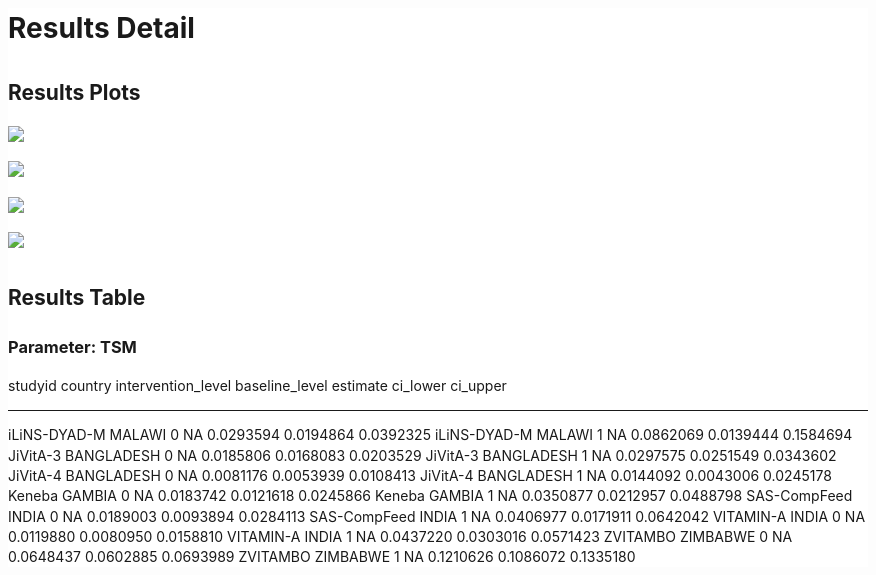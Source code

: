 


# Results Detail

## Results Plots
![](/tmp/be8bb19b-9780-4e59-9365-480ec1bf3bea/c0b71cd2-e59a-4ac5-aaf9-3060daad8fdb/REPORT_files/figure-html/plot_tsm-1.png)

![](/tmp/be8bb19b-9780-4e59-9365-480ec1bf3bea/c0b71cd2-e59a-4ac5-aaf9-3060daad8fdb/REPORT_files/figure-html/plot_rr-1.png)



![](/tmp/be8bb19b-9780-4e59-9365-480ec1bf3bea/c0b71cd2-e59a-4ac5-aaf9-3060daad8fdb/REPORT_files/figure-html/plot_paf-1.png)

![](/tmp/be8bb19b-9780-4e59-9365-480ec1bf3bea/c0b71cd2-e59a-4ac5-aaf9-3060daad8fdb/REPORT_files/figure-html/plot_par-1.png)

## Results Table

### Parameter: TSM


studyid        country      intervention_level   baseline_level     estimate    ci_lower    ci_upper
-------------  -----------  -------------------  ---------------  ----------  ----------  ----------
iLiNS-DYAD-M   MALAWI       0                    NA                0.0293594   0.0194864   0.0392325
iLiNS-DYAD-M   MALAWI       1                    NA                0.0862069   0.0139444   0.1584694
JiVitA-3       BANGLADESH   0                    NA                0.0185806   0.0168083   0.0203529
JiVitA-3       BANGLADESH   1                    NA                0.0297575   0.0251549   0.0343602
JiVitA-4       BANGLADESH   0                    NA                0.0081176   0.0053939   0.0108413
JiVitA-4       BANGLADESH   1                    NA                0.0144092   0.0043006   0.0245178
Keneba         GAMBIA       0                    NA                0.0183742   0.0121618   0.0245866
Keneba         GAMBIA       1                    NA                0.0350877   0.0212957   0.0488798
SAS-CompFeed   INDIA        0                    NA                0.0189003   0.0093894   0.0284113
SAS-CompFeed   INDIA        1                    NA                0.0406977   0.0171911   0.0642042
VITAMIN-A      INDIA        0                    NA                0.0119880   0.0080950   0.0158810
VITAMIN-A      INDIA        1                    NA                0.0437220   0.0303016   0.0571423
ZVITAMBO       ZIMBABWE     0                    NA                0.0648437   0.0602885   0.0693989
ZVITAMBO       ZIMBABWE     1                    NA                0.1210626   0.1086072   0.1335180
